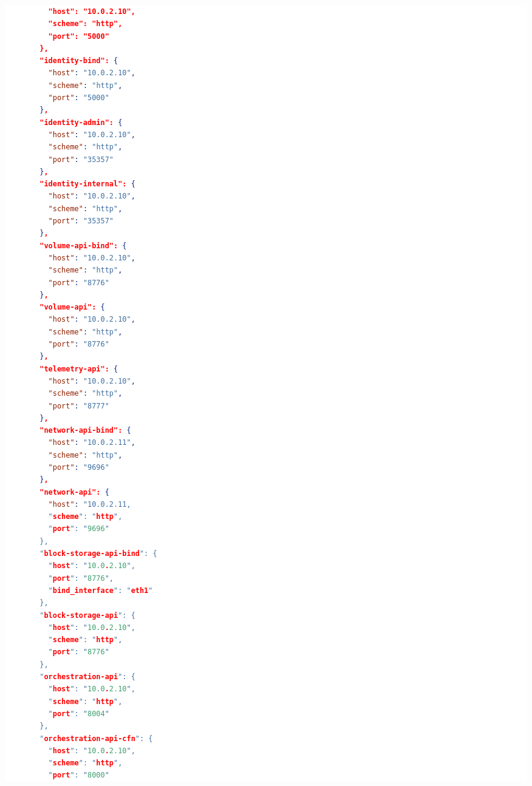 ```json
          "host": "10.0.2.10",
          "scheme": "http",
          "port": "5000"
        },
        "identity-bind": {
          "host": "10.0.2.10",
          "scheme": "http",
          "port": "5000"
        },
        "identity-admin": {
          "host": "10.0.2.10",
          "scheme": "http",
          "port": "35357"
        },
        "identity-internal": {
          "host": "10.0.2.10",
          "scheme": "http",
          "port": "35357"
        },
        "volume-api-bind": {
          "host": "10.0.2.10",
          "scheme": "http",
          "port": "8776"
        },
        "volume-api": {
          "host": "10.0.2.10",
          "scheme": "http",
          "port": "8776"
        },
        "telemetry-api": {
          "host": "10.0.2.10",
          "scheme": "http",
          "port": "8777"
        },
        "network-api-bind": {
          "host": "10.0.2.11",
          "scheme": "http",
          "port": "9696"
        },
        "network-api": {
          "host": "10.0.2.11,
          "scheme": "http",
          "port": "9696"
        },
        "block-storage-api-bind": {
          "host": "10.0.2.10",
          "port": "8776",
          "bind_interface": "eth1"
        },
        "block-storage-api": {
          "host": "10.0.2.10",
          "scheme": "http",
          "port": "8776"
        },
        "orchestration-api": {
          "host": "10.0.2.10",
          "scheme": "http",
          "port": "8004"
        },
        "orchestration-api-cfn": {
          "host": "10.0.2.10",
          "scheme": "http",
          "port": "8000"
```
